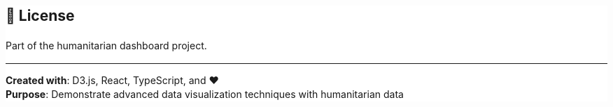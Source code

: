 ## 📄 License

Part of the humanitarian dashboard project.

---

**Created with**: D3.js, React, TypeScript, and ❤️  
**Purpose**: Demonstrate advanced data visualization techniques with humanitarian data
